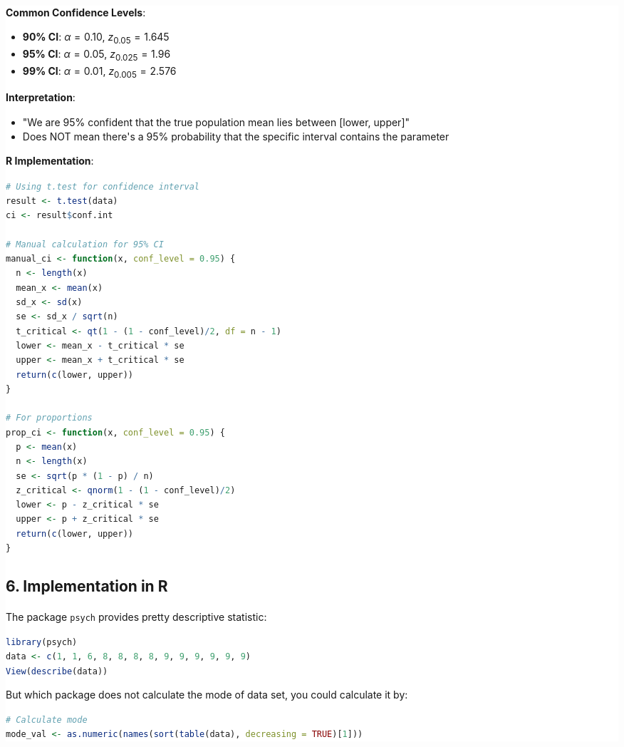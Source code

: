**Common Confidence Levels**:

- **90% CI**: $\alpha = 0.10$, $z_{0.05} = 1.645$
- **95% CI**: $\alpha = 0.05$, $z_{0.025} = 1.96$
- **99% CI**: $\alpha = 0.01$, $z_{0.005} = 2.576$

**Interpretation**:

- "We are 95% confident that the true population mean lies between [lower, upper]"
- Does NOT mean there's a 95% probability that the specific interval contains the parameter

**R Implementation**:
```R
# Using t.test for confidence interval
result <- t.test(data)
ci <- result$conf.int

# Manual calculation for 95% CI
manual_ci <- function(x, conf_level = 0.95) {
  n <- length(x)
  mean_x <- mean(x)
  sd_x <- sd(x)
  se <- sd_x / sqrt(n)
  t_critical <- qt(1 - (1 - conf_level)/2, df = n - 1)
  lower <- mean_x - t_critical * se
  upper <- mean_x + t_critical * se
  return(c(lower, upper))
}

# For proportions
prop_ci <- function(x, conf_level = 0.95) {
  p <- mean(x)
  n <- length(x)
  se <- sqrt(p * (1 - p) / n)
  z_critical <- qnorm(1 - (1 - conf_level)/2)
  lower <- p - z_critical * se
  upper <- p + z_critical * se
  return(c(lower, upper))
}
```

## 6. Implementation in R

The package `psych` provides pretty descriptive statistic:

``` R
library(psych)
data <- c(1, 1, 6, 8, 8, 8, 8, 9, 9, 9, 9, 9, 9)
View(describe(data))
```

But which package does not calculate the mode of data set, you could calculate it by:

``` R
# Calculate mode
mode_val <- as.numeric(names(sort(table(data), decreasing = TRUE)[1]))
```